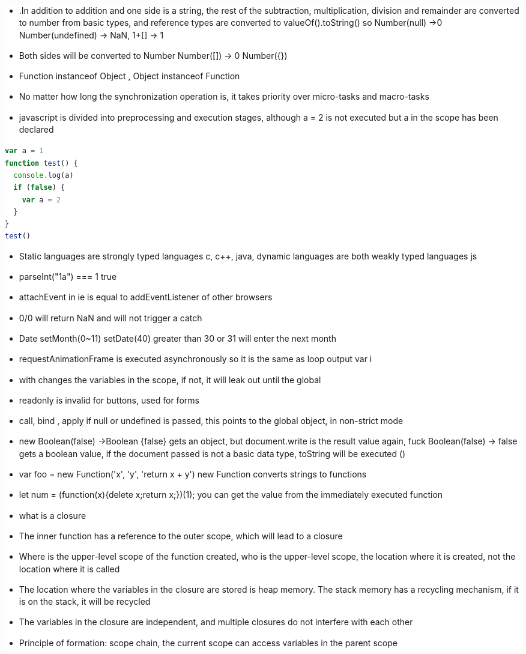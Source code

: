 - .In addition to addition and one side is a string, the rest of the subtraction, multiplication, division and remainder are converted to number from basic types, and reference types are converted to valueOf().toString() so Number(null) ->0 Number(undefined) -> NaN, 1+[] -> 1

- Both sides will be converted to Number Number([]) -> 0 Number({})

- Function instanceof Object , Object instanceof Function

- No matter how long the synchronization operation is, it takes priority over micro-tasks and macro-tasks

- javascript is divided into preprocessing and execution stages, although a = 2 is not executed but a in the scope has been declared

```javascript
var a = 1
function test() {
  console.log(a)
  if (false) {
    var a = 2
  }
}
test()
```

- Static languages are strongly typed languages c, c++, java, dynamic languages are both weakly typed languages js

- parseInt("1a") === 1 true

- attachEvent in ie is equal to addEventListener of other browsers

- 0/0 will return NaN and will not trigger a catch

- Date setMonth(0~11) setDate(40) greater than 30 or 31 will enter the next month

- requestAnimationFrame is executed asynchronously so it is the same as loop output var i

- with changes the variables in the scope, if not, it will leak out until the global

- readonly is invalid for buttons, used for forms

- call, bind , apply if null or undefined is passed, this points to the global object, in non-strict mode

- new Boolean(false) ->Boolean {false} gets an object, but document.write is the result value again, fuck Boolean(false) -> false gets a boolean value, if the document passed is not a basic data type, toString will be executed ()

- var foo = new Function('x', 'y', 'return x + y') new Function converts strings to functions

- let num = (function(x){delete x;return x;})(1); you can get the value from the immediately executed function

- what is a closure

- The inner function has a reference to the outer scope, which will lead to a closure
- Where is the upper-level scope of the function created, who is the upper-level scope, the location where it is created, not the location where it is called
- The location where the variables in the closure are stored is heap memory. The stack memory has a recycling mechanism, if it is on the stack, it will be recycled
- The variables in the closure are independent, and multiple closures do not interfere with each other
- Principle of formation: scope chain, the current scope can access variables in the parent scope

